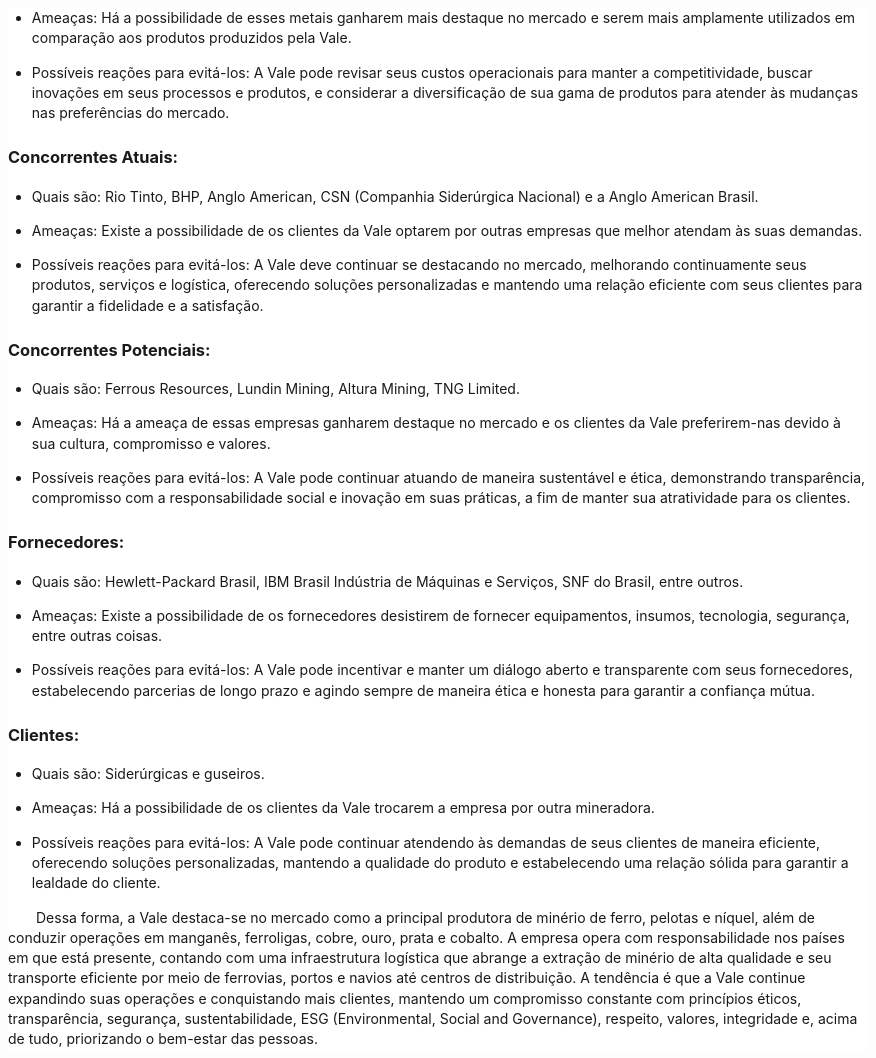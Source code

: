- Ameaças: Há a possibilidade de esses metais ganharem mais destaque no mercado e serem mais amplamente utilizados em comparação aos produtos produzidos pela Vale.

- Possíveis reações para evitá-los: A Vale pode revisar seus custos operacionais para manter a competitividade, buscar inovações em seus processos e produtos, e considerar a diversificação de sua gama de produtos para atender às mudanças nas preferências do mercado.

### Concorrentes Atuais:

- Quais são: Rio Tinto, BHP, Anglo American, CSN (Companhia Siderúrgica Nacional) e a Anglo American Brasil.

- Ameaças: Existe a possibilidade de os clientes da Vale optarem por outras empresas que melhor atendam às suas demandas.

- Possíveis reações para evitá-los: A Vale deve continuar se destacando no mercado, melhorando continuamente seus produtos, serviços e logística, oferecendo soluções personalizadas e mantendo uma relação eficiente com seus clientes para garantir a fidelidade e a satisfação.

### Concorrentes Potenciais:

- Quais são: Ferrous Resources, Lundin Mining, Altura Mining, TNG Limited.

- Ameaças: Há a ameaça de essas empresas ganharem destaque no mercado e os clientes da Vale preferirem-nas devido à sua cultura, compromisso e valores.

- Possíveis reações para evitá-los: A Vale pode continuar atuando de maneira sustentável e ética, demonstrando transparência, compromisso com a responsabilidade social e inovação em suas práticas, a fim de manter sua atratividade para os clientes.

### Fornecedores:

- Quais são: Hewlett-Packard Brasil, IBM Brasil Indústria de Máquinas e Serviços, SNF do Brasil, entre outros.

- Ameaças: Existe a possibilidade de os fornecedores desistirem de fornecer equipamentos, insumos, tecnologia, segurança, entre outras coisas.

- Possíveis reações para evitá-los: A Vale pode incentivar e manter um diálogo aberto e transparente com seus fornecedores, estabelecendo parcerias de longo prazo e agindo sempre de maneira ética e honesta para garantir a confiança mútua.

### Clientes:

- Quais são: Siderúrgicas e guseiros.

- Ameaças: Há a possibilidade de os clientes da Vale trocarem a empresa por outra mineradora.

- Possíveis reações para evitá-los: A Vale pode continuar atendendo às demandas de seus clientes de maneira eficiente, oferecendo soluções personalizadas, mantendo a qualidade do produto e estabelecendo uma relação sólida para garantir a lealdade do cliente.

&emsp;&emsp;Dessa forma, a Vale destaca-se no mercado como a principal produtora de minério de ferro, pelotas e níquel, além de conduzir operações em manganês, ferroligas, cobre, ouro, prata e cobalto. A empresa opera com responsabilidade nos países em que está presente, contando com uma infraestrutura logística que abrange a extração de minério de alta qualidade e seu transporte eficiente por meio de ferrovias, portos e navios até centros de distribuição. A tendência é que a Vale continue expandindo suas operações e conquistando mais clientes, mantendo um compromisso constante com princípios éticos, transparência, segurança, sustentabilidade, ESG (Environmental, Social and Governance), respeito, valores, integridade e, acima de tudo, priorizando o bem-estar das pessoas.
